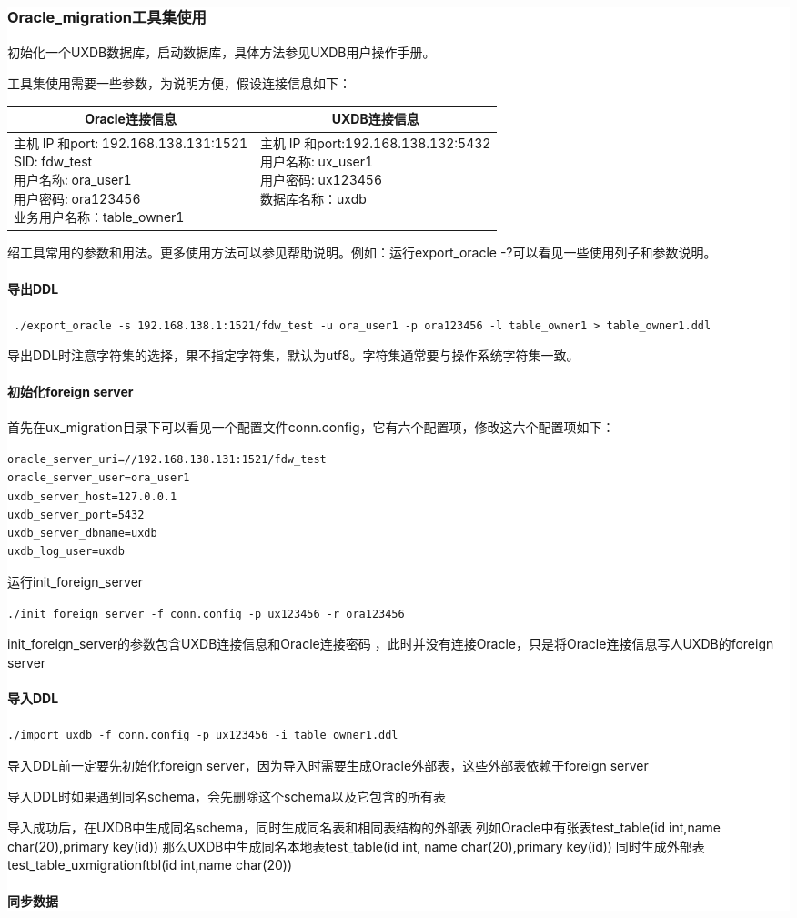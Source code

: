 ### Oracle_migration工具集使用

初始化一个UXDB数据库，启动数据库，具体方法参见UXDB用户操作手册。

工具集使用需要一些参数，为说明方便，假设连接信息如下：

| Oracle连接信息                                               | UXDB连接信息                                                 |
| ------------------------------------------------------------ | ------------------------------------------------------------ |
| 主机 IP 和port: 192.168.138.131:1521<br/>SID: fdw_test<br />用户名称: ora_user1<br/>用户密码: ora123456<br/>业务用户名称：table_owner1 | 主机 IP 和port:192.168.138.132:5432<br/>用户名称: ux_user1<br/>用户密码: ux123456<br/>数据库名称：uxdb |

绍工具常用的参数和用法。更多使用方法可以参见帮助说明。例如：运行export_oracle -?可以看见一些使用列子和参数说明。

#### 导出DDL

```
 ./export_oracle -s 192.168.138.1:1521/fdw_test -u ora_user1 -p ora123456 -l table_owner1 > table_owner1.ddl
```

导出DDL时注意字符集的选择，果不指定字符集，默认为utf8。字符集通常要与操作系统字符集一致。

#### 初始化foreign server

首先在ux_migration目录下可以看见一个配置文件conn.config，它有六个配置项，修改这六个配置项如下：

```
oracle_server_uri=//192.168.138.131:1521/fdw_test
oracle_server_user=ora_user1
uxdb_server_host=127.0.0.1
uxdb_server_port=5432
uxdb_server_dbname=uxdb
uxdb_log_user=uxdb
```

运行init_foreign_server

```
./init_foreign_server -f conn.config -p ux123456 -r ora123456
```

init_foreign_server的参数包含UXDB连接信息和Oracle连接密码 ，此时并没有连接Oracle，只是将Oracle连接信息写人UXDB的foreign server

#### 导入DDL

```
./import_uxdb -f conn.config -p ux123456 -i table_owner1.ddl
```

导入DDL前一定要先初始化foreign server，因为导入时需要生成Oracle外部表，这些外部表依赖于foreign server

导入DDL时如果遇到同名schema，会先删除这个schema以及它包含的所有表

导入成功后，在UXDB中生成同名schema，同时生成同名表和相同表结构的外部表
列如Oracle中有张表test_table(id int,name char(20),primary key(id))
那么UXDB中生成同名本地表test_table(id int, name char(20),primary key(id))
同时生成外部表test_table_uxmigrationftbl(id int,name char(20))

#### 同步数据
